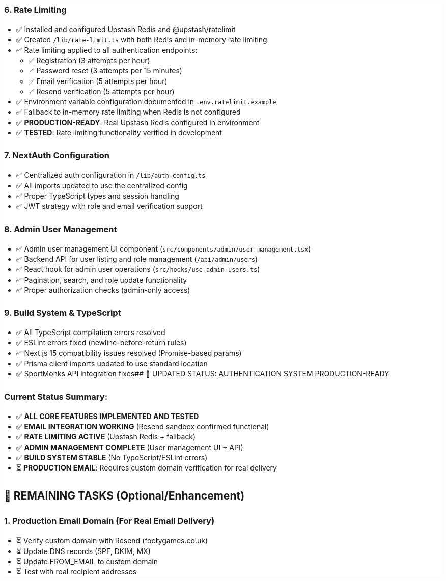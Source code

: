 ### 6. Rate Limiting

- ✅ Installed and configured Upstash Redis and @upstash/ratelimit
- ✅ Created `/lib/rate-limit.ts` with both Redis and in-memory rate limiting
- ✅ Rate limiting applied to all authentication endpoints:
    - ✅ Registration (3 attempts per hour)
    - ✅ Password reset (3 attempts per 15 minutes)
    - ✅ Email verification (5 attempts per hour)
    - ✅ Resend verification (5 attempts per hour)
- ✅ Environment variable configuration documented in `.env.ratelimit.example`
- ✅ Fallback to in-memory rate limiting when Redis is not configured
- ✅ **PRODUCTION-READY**: Real Upstash Redis configured in environment
- ✅ **TESTED**: Rate limiting functionality verified in development

### 7. NextAuth Configuration

- ✅ Centralized auth configuration in `/lib/auth-config.ts`
- ✅ All imports updated to use the centralized config
- ✅ Proper TypeScript types and session handling
- ✅ JWT strategy with role and email verification support

### 8. Admin User Management

- ✅ Admin user management UI component (`src/components/admin/user-management.tsx`)
- ✅ Backend API for user listing and role management (`/api/admin/users`)
- ✅ React hook for admin user operations (`src/hooks/use-admin-users.ts`)
- ✅ Pagination, search, and role update functionality
- ✅ Proper authorization checks (admin-only access)

### 9. Build System & TypeScript

- ✅ All TypeScript compilation errors resolved
- ✅ ESLint errors fixed (newline-before-return rules)
- ✅ Next.js 15 compatibility issues resolved (Promise-based params)
- ✅ Prisma client imports updated to use standard location
- ✅ SportMonks API integration fixes## 🔄 UPDATED STATUS: AUTHENTICATION SYSTEM PRODUCTION-READY

### Current Status Summary:

- ✅ **ALL CORE FEATURES IMPLEMENTED AND TESTED**
- ✅ **EMAIL INTEGRATION WORKING** (Resend sandbox confirmed functional)
- ✅ **RATE LIMITING ACTIVE** (Upstash Redis + fallback)
- ✅ **ADMIN MANAGEMENT COMPLETE** (User management UI + API)
- ✅ **BUILD SYSTEM STABLE** (No TypeScript/ESLint errors)
- ⏳ **PRODUCTION EMAIL**: Requires custom domain verification for real delivery

## 🔄 REMAINING TASKS (Optional/Enhancement)

### 1. Production Email Domain (For Real Email Delivery)

- ⏳ Verify custom domain with Resend (footygames.co.uk)
- ⏳ Update DNS records (SPF, DKIM, MX)
- ⏳ Update FROM_EMAIL to custom domain
- ⏳ Test with real recipient addresses
